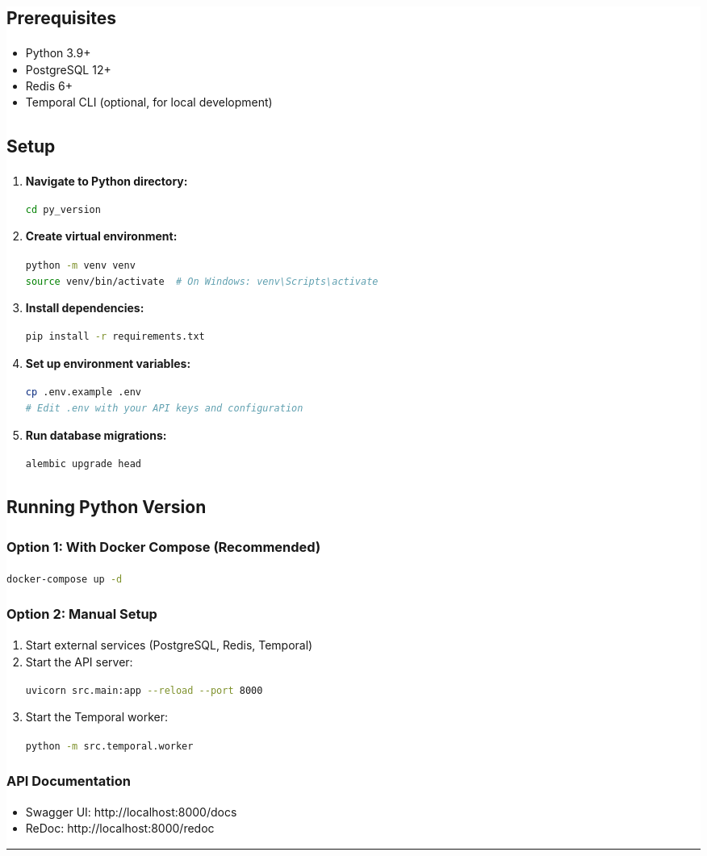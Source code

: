 ## Prerequisites

- Python 3.9+
- PostgreSQL 12+
- Redis 6+
- Temporal CLI (optional, for local development)

## Setup

1. **Navigate to Python directory:**
   ```bash
   cd py_version
   ```

2. **Create virtual environment:**
   ```bash
   python -m venv venv
   source venv/bin/activate  # On Windows: venv\Scripts\activate
   ```

3. **Install dependencies:**
   ```bash
   pip install -r requirements.txt
   ```

4. **Set up environment variables:**
   ```bash
   cp .env.example .env
   # Edit .env with your API keys and configuration
   ```

5. **Run database migrations:**
   ```bash
   alembic upgrade head
   ```

## Running Python Version

### Option 1: With Docker Compose (Recommended)
```bash
docker-compose up -d
```

### Option 2: Manual Setup
1. Start external services (PostgreSQL, Redis, Temporal)
2. Start the API server:
   ```bash
   uvicorn src.main:app --reload --port 8000
   ```
3. Start the Temporal worker:
   ```bash
   python -m src.temporal.worker
   ```

### API Documentation
- Swagger UI: http://localhost:8000/docs
- ReDoc: http://localhost:8000/redoc

---